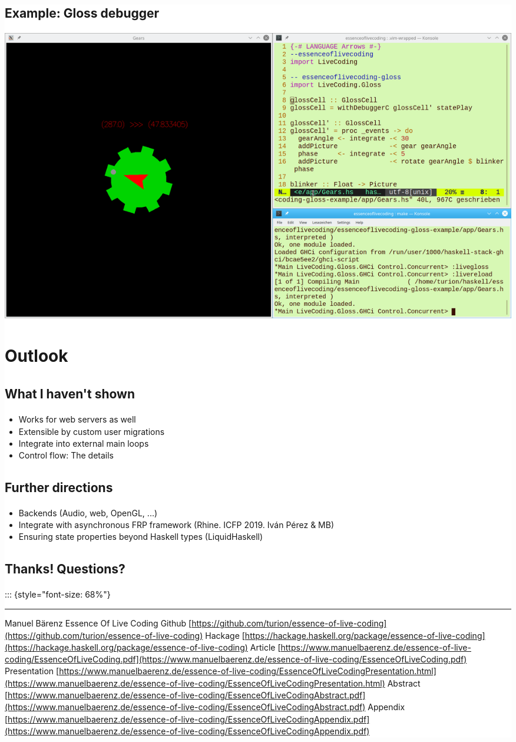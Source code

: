 ## Example: Gloss debugger

![Gloss debugger](debugger.png)

# Outlook

## What I haven't shown

* Works for web servers as well
* Extensible by custom user migrations
* Integrate into external main loops
* Control flow: The details

## Further directions

* Backends (Audio, web, OpenGL, ...)
* Integrate with asynchronous FRP framework (Rhine. ICFP 2019. Iván Pérez & MB)
* Ensuring state properties beyond Haskell types (LiquidHaskell)

## Thanks! Questions?

::: {style="font-size: 68%"}
------------- -----
Manuel Bärenz Essence Of Live Coding
Github        [https://github.com/turion/essence-of-live-coding](https://github.com/turion/essence-of-live-coding)
Hackage       [https://hackage.haskell.org/package/essence-of-live-coding](https://hackage.haskell.org/package/essence-of-live-coding)
Article       [https://www.manuelbaerenz.de/essence-of-live-coding/EssenceOfLiveCoding.pdf](https://www.manuelbaerenz.de/essence-of-live-coding/EssenceOfLiveCoding.pdf)
Presentation  [https://www.manuelbaerenz.de/essence-of-live-coding/EssenceOfLiveCodingPresentation.html](https://www.manuelbaerenz.de/essence-of-live-coding/EssenceOfLiveCodingPresentation.html)
Abstract      [https://www.manuelbaerenz.de/essence-of-live-coding/EssenceOfLiveCodingAbstract.pdf](https://www.manuelbaerenz.de/essence-of-live-coding/EssenceOfLiveCodingAbstract.pdf)
Appendix      [https://www.manuelbaerenz.de/essence-of-live-coding/EssenceOfLiveCodingAppendix.pdf](https://www.manuelbaerenz.de/essence-of-live-coding/EssenceOfLiveCodingAppendix.pdf)